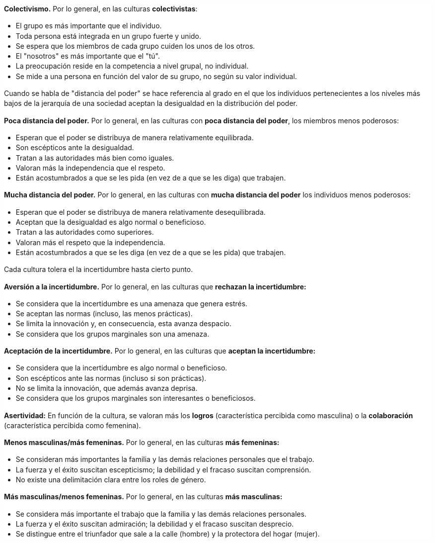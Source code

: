 **Colectivismo.**
Por lo general, en las culturas **colectivistas**:
-   El grupo es más importante que el individuo.
-   Toda persona está integrada en un grupo fuerte y unido.
-   Se espera que los miembros de cada grupo cuiden los unos de los otros.
-   El "nosotros" es más importante que el "tú".
-   La preocupación reside en la competencia a nivel grupal, no individual.
-   Se mide a una persona en función del valor de su grupo, no según su valor individual.

Cuando se habla de "distancia del poder" se hace referencia al grado en el que los individuos pertenecientes a los niveles más bajos de la jerarquía de una sociedad aceptan la desigualdad en la distribución del poder.

**Poca distancia del poder.**
Por lo general, en las culturas con **poca distancia del poder**, los miembros menos poderosos:
-   Esperan que el poder se distribuya de manera relativamente equilibrada.
-   Son escépticos ante la desigualdad.
-   Tratan a las autoridades más bien como iguales.
-   Valoran más la independencia que el respeto.
-   Están acostumbrados a que se les pida (en vez de a que se les diga) que trabajen.

**Mucha distancia del poder.**
Por lo general, en las culturas con **mucha distancia del poder** los individuos menos poderosos:  
- Esperan que el poder se distribuya de manera relativamente desequilibrada.
- Aceptan que la desigualdad es algo normal o beneficioso.
- Tratan a las autoridades como superiores.
- Valoran más el respeto que la independencia.
- Están acostumbrados a que se les diga (en vez de a que se les pida) que trabajen.

Cada cultura tolera el la incertidumbre hasta cierto punto.

**Aversión a la incertidumbre.**
Por lo general, en las culturas que **rechazan la incertidumbre:**
- Se considera que la incertidumbre es una amenaza que genera estrés.
- Se aceptan las normas (incluso, las menos prácticas).
- Se limita la innovación y, en consecuencia, esta avanza despacio.
- Se considera que los grupos marginales son una amenaza.

**Aceptación de la incertidumbre.**
Por lo general, en las culturas que **aceptan la incertidumbre:**
- Se considera que la incertidumbre es algo normal o beneficioso.
- Son escépticos ante las normas (incluso si son prácticas).
- No se limita la innovación, que además avanza deprisa.
- Se considera que los grupos marginales son interesantes o beneficiosos.

**Asertividad:** En función de la cultura, se valoran más los **logros** (característica percibida como masculina) o la **colaboración** (característica percibida como femenina).

**Menos masculinas/más femeninas.**
Por lo general, en las culturas **más femeninas:**
- Se consideran más importantes la familia y las demás relaciones personales que el trabajo.
- La fuerza y el éxito suscitan escepticismo; la debilidad y el fracaso suscitan comprensión.
- No existe una delimitación clara entre los roles de género.

**Más masculinas/menos femeninas.**
Por lo general, en las culturas **más masculinas:**
- Se considera más importante el trabajo que la familia y las demás relaciones personales.
- La fuerza y el éxito suscitan admiración; la debilidad y el fracaso suscitan desprecio.
- Se distingue entre el triunfador que sale a la calle (hombre) y la protectora del hogar (mujer).

